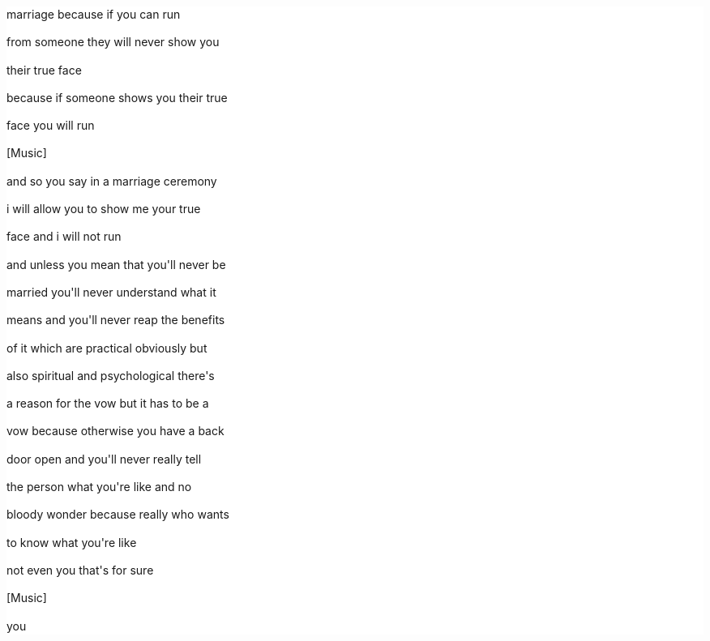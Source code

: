 marriage because if you can run

from someone they will never show you

their true face

because if someone shows you their true

face you will run

[Music]

and so you say in a marriage ceremony

i will allow you to show me your true

face and i will not run

and unless you mean that you'll never be

married you'll never understand what it

means and you'll never reap the benefits

of it which are practical obviously but

also spiritual and psychological there's

a reason for the vow but it has to be a

vow because otherwise you have a back

door open and you'll never really tell

the person what you're like and no

bloody wonder because really who wants

to know what you're like

not even you that's for sure

[Music]

you
